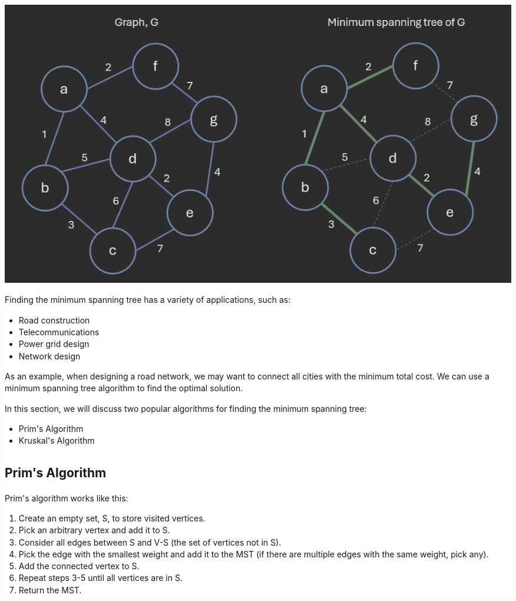 ![Example of a minimum spanning tree.](image-3.png)

Finding the minimum spanning tree has a variety of applications, such as:
- Road construction
- Telecommunications
- Power grid design
- Network design

As an example, when designing a road network, we may want to connect all cities with the minimum total cost.
We can use a minimum spanning tree algorithm to find the optimal solution.

In this section, we will discuss two popular algorithms for finding the minimum spanning tree:
- Prim's Algorithm
- Kruskal's Algorithm

## Prim's Algorithm

Prim's algorithm works like this:
1. Create an empty set, S, to store visited vertices.
2. Pick an arbitrary vertex and add it to S.
3. Consider all edges between S and V-S (the set of vertices not in S).
4. Pick the edge with the smallest weight and add it to the MST (if there are multiple edges with the same weight, pick any).
5. Add the connected vertex to S.
6. Repeat steps 3-5 until all vertices are in S.
7. Return the MST.
